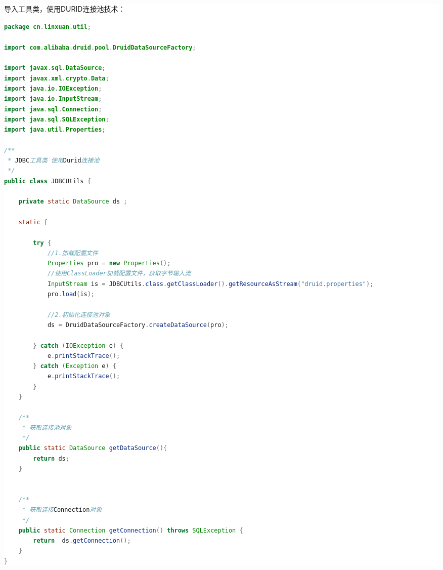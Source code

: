 ```java
```

导入工具类，使用DURID连接池技术：

```java
package cn.linxuan.util;

import com.alibaba.druid.pool.DruidDataSourceFactory;

import javax.sql.DataSource;
import javax.xml.crypto.Data;
import java.io.IOException;
import java.io.InputStream;
import java.sql.Connection;
import java.sql.SQLException;
import java.util.Properties;

/**
 * JDBC工具类 使用Durid连接池
 */
public class JDBCUtils {

    private static DataSource ds ;

    static {

        try {
            //1.加载配置文件
            Properties pro = new Properties();
            //使用ClassLoader加载配置文件，获取字节输入流
            InputStream is = JDBCUtils.class.getClassLoader().getResourceAsStream("druid.properties");
            pro.load(is);

            //2.初始化连接池对象
            ds = DruidDataSourceFactory.createDataSource(pro);

        } catch (IOException e) {
            e.printStackTrace();
        } catch (Exception e) {
            e.printStackTrace();
        }
    }

    /**
     * 获取连接池对象
     */
    public static DataSource getDataSource(){
        return ds;
    }


    /**
     * 获取连接Connection对象
     */
    public static Connection getConnection() throws SQLException {
        return  ds.getConnection();
    }
}
```
